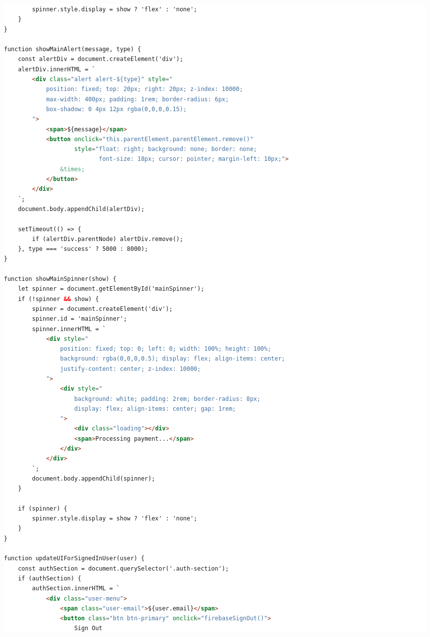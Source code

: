```html
        spinner.style.display = show ? 'flex' : 'none';
    }
}

function showMainAlert(message, type) {
    const alertDiv = document.createElement('div');
    alertDiv.innerHTML = `
        <div class="alert alert-${type}" style="
            position: fixed; top: 20px; right: 20px; z-index: 10000;
            max-width: 400px; padding: 1rem; border-radius: 6px;
            box-shadow: 0 4px 12px rgba(0,0,0,0.15);
        ">
            <span>${message}</span>
            <button onclick="this.parentElement.parentElement.remove()" 
                    style="float: right; background: none; border: none; 
                           font-size: 18px; cursor: pointer; margin-left: 10px;">
                &times;
            </button>
        </div>
    `;
    document.body.appendChild(alertDiv);
    
    setTimeout(() => {
        if (alertDiv.parentNode) alertDiv.remove();
    }, type === 'success' ? 5000 : 8000);
}

function showMainSpinner(show) {
    let spinner = document.getElementById('mainSpinner');
    if (!spinner && show) {
        spinner = document.createElement('div');
        spinner.id = 'mainSpinner';
        spinner.innerHTML = `
            <div style="
                position: fixed; top: 0; left: 0; width: 100%; height: 100%;
                background: rgba(0,0,0,0.5); display: flex; align-items: center;
                justify-content: center; z-index: 10000;
            ">
                <div style="
                    background: white; padding: 2rem; border-radius: 8px;
                    display: flex; align-items: center; gap: 1rem;
                ">
                    <div class="loading"></div>
                    <span>Processing payment...</span>
                </div>
            </div>
        `;
        document.body.appendChild(spinner);
    }
    
    if (spinner) {
        spinner.style.display = show ? 'flex' : 'none';
    }
}

function updateUIForSignedInUser(user) {
    const authSection = document.querySelector('.auth-section');
    if (authSection) {
        authSection.innerHTML = `
            <div class="user-menu">
                <span class="user-email">${user.email}</span>
                <button class="btn btn-primary" onclick="firebaseSignOut()">
                    Sign Out
```